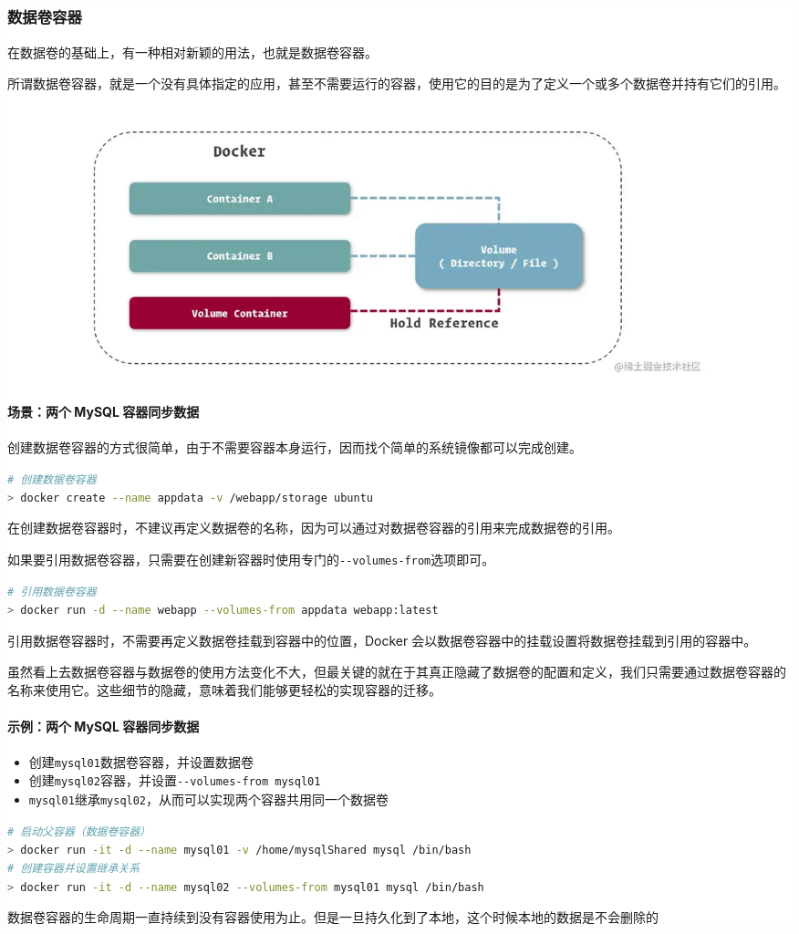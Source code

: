 
### 数据卷容器
在数据卷的基础上，有一种相对新颖的用法，也就是数据卷容器。

所谓数据卷容器，就是一个没有具体指定的应用，甚至不需要运行的容器，使用它的目的是为了定义一个或多个数据卷并持有它们的引用。

<img src="https://github.com/zygg1512/myBlog/raw/master/images/Service/docker/数据卷-数据卷容器.webp" height="300px" />

#### 场景：两个 MySQL 容器同步数据
创建数据卷容器的方式很简单，由于不需要容器本身运行，因而找个简单的系统镜像都可以完成创建。
```bash
# 创建数据卷容器
> docker create --name appdata -v /webapp/storage ubuntu
```
在创建数据卷容器时，不建议再定义数据卷的名称，因为可以通过对数据卷容器的引用来完成数据卷的引用。

如果要引用数据卷容器，只需要在创建新容器时使用专门的`--volumes-from`选项即可。
```bash
# 引用数据卷容器
> docker run -d --name webapp --volumes-from appdata webapp:latest
```
引用数据卷容器时，不需要再定义数据卷挂载到容器中的位置，Docker 会以数据卷容器中的挂载设置将数据卷挂载到引用的容器中。

虽然看上去数据卷容器与数据卷的使用方法变化不大，但最关键的就在于其真正隐藏了数据卷的配置和定义，我们只需要通过数据卷容器的名称来使用它。这些细节的隐藏，意味着我们能够更轻松的实现容器的迁移。

#### 示例：两个 MySQL 容器同步数据
- 创建`mysql01`数据卷容器，并设置数据卷
- 创建`mysql02`容器，并设置`--volumes-from mysql01`
- `mysql01`继承`mysql02`，从而可以实现两个容器共用同一个数据卷

```bash
# 启动父容器（数据卷容器）
> docker run -it -d --name mysql01 -v /home/mysqlShared mysql /bin/bash
# 创建容器并设置继承关系
> docker run -it -d --name mysql02 --volumes-from mysql01 mysql /bin/bash
```
数据卷容器的生命周期一直持续到没有容器使用为止。但是一旦持久化到了本地，这个时候本地的数据是不会删除的
